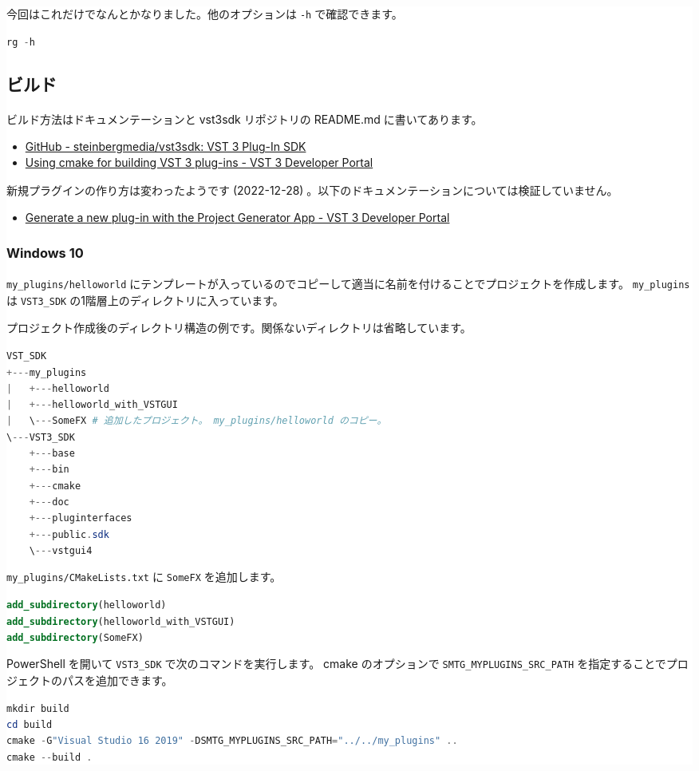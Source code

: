 今回はこれだけでなんとかなりました。他のオプションは `-h` で確認できます。

```powershell
rg -h
```

## ビルド
ビルド方法はドキュメンテーションと vst3sdk リポジトリの README.md に書いてあります。

- [GitHub - steinbergmedia/vst3sdk: VST 3 Plug-In SDK](https://github.com/steinbergmedia/vst3sdk)
- [Using cmake for building VST 3 plug-ins - VST 3 Developer Portal](https://steinbergmedia.github.io/vst3_dev_portal/pages/Tutorials/Using+cmake+for+building+plug-ins.html)

新規プラグインの作り方は変わったようです (2022-12-28) 。以下のドキュメンテーションについては検証していません。

- [Generate a new plug-in with the Project Generator App - VST 3 Developer Portal](https://steinbergmedia.github.io/vst3_dev_portal/pages/Tutorials/Generate+new+plug-in+with+Project+Generator.html)

### Windows 10
`my_plugins/helloworld` にテンプレートが入っているのでコピーして適当に名前を付けることでプロジェクトを作成します。 `my_plugins` は `VST3_SDK` の1階層上のディレクトリに入っています。

プロジェクト作成後のディレクトリ構造の例です。関係ないディレクトリは省略しています。

```powershell
VST_SDK
+---my_plugins
|   +---helloworld
|   +---helloworld_with_VSTGUI
|   \---SomeFX # 追加したプロジェクト。 my_plugins/helloworld のコピー。
\---VST3_SDK
    +---base
    +---bin
    +---cmake
    +---doc
    +---pluginterfaces
    +---public.sdk
    \---vstgui4
```

`my_plugins/CMakeLists.txt` に `SomeFX` を追加します。

```cmake
add_subdirectory(helloworld)
add_subdirectory(helloworld_with_VSTGUI)
add_subdirectory(SomeFX)
```

PowerShell を開いて `VST3_SDK` で次のコマンドを実行します。 cmake のオプションで `SMTG_MYPLUGINS_SRC_PATH` を指定することでプロジェクトのパスを追加できます。

```powershell
mkdir build
cd build
cmake -G"Visual Studio 16 2019" -DSMTG_MYPLUGINS_SRC_PATH="../../my_plugins" ..
cmake --build .
```
